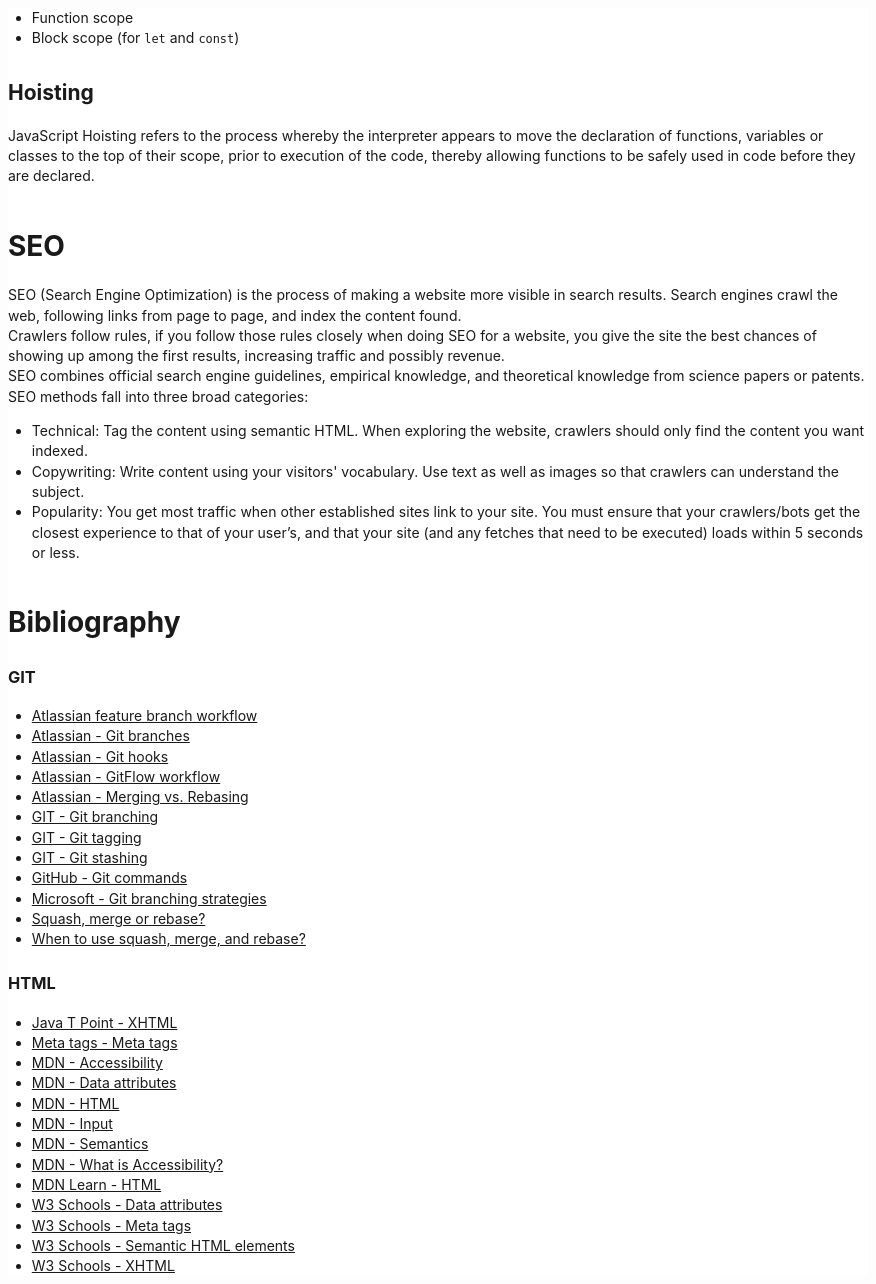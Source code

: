 * Function scope
* Block scope (for `let` and `const`)
## Hoisting
JavaScript Hoisting refers to the process whereby the interpreter appears to move the declaration of functions, variables or classes to the top of their scope, prior to execution of the code, thereby allowing functions to be safely used in code before they are declared.  

# SEO  
SEO (Search Engine Optimization) is the process of making a website more visible in search results. Search engines crawl the web, following links from page to page, and index the content found.  
Crawlers follow rules, if you follow those rules closely when doing SEO for a website, you give the site the best chances of showing up among the first results, increasing traffic and possibly revenue.  
SEO combines official search engine guidelines, empirical knowledge, and theoretical knowledge from science papers or patents. SEO methods fall into three broad categories:  
* Technical: Tag the content using semantic HTML. When exploring the website, crawlers should only find the content you want indexed.
* Copywriting: Write content using your visitors' vocabulary. Use text as well as images so that crawlers can understand the subject. 
* Popularity: You get most traffic when other established sites link to your site.
You must ensure that your crawlers/bots get the closest experience to that of your user’s, and that your site (and any fetches that need to be executed) loads within 5 seconds or less.  

# Bibliography  
### GIT
* [Atlassian feature branch workflow](https://www.atlassian.com/git/tutorials/comparing-workflows/feature-branch-workflow)  
* [Atlassian - Git branches](https://www.atlassian.com/git/tutorials/using-branches#:~:text=In%20Git%2C%20branches%20are%20a,branch%20to%20encapsulate%20your%20changes)
* [Atlassian - Git hooks](https://www.atlassian.com/git/tutorials/git-hooks)
* [Atlassian - GitFlow workflow](https://www.atlassian.com/git/tutorials/comparing-workflows/gitflow-workflow#:~:text=Gitflow%20is%20a%20legacy%20Git,software%20development%20and%20DevOps%20practices.)  
* [Atlassian - Merging vs. Rebasing](https://www.atlassian.com/git/tutorials/merging-vs-rebasing)
* [GIT - Git branching](https://git-scm.com/book/en/v2/Git-Branching-Branches-in-a-Nutshell)
* [GIT - Git tagging](https://git-scm.com/book/en/v2/Git-Basics-Tagging)
* [GIT - Git stashing](https://git-scm.com/book/en/v2/Git-Tools-Stashing-and-Cleaning)
* [GitHub - Git commands](https://training.github.com/downloads/github-git-cheat-sheet.pdf)
* [Microsoft - Git branching strategies](https://learn.microsoft.com/en-us/azure/devops/repos/git/git-branching-guidance?view=azure-devops)  
* [Squash, merge or rebase?](https://matt-rickard.com/squash-merge-or-rebase)  
* [When to use squash, merge, and rebase?](https://medium.com/@shubhpaliwal98/when-to-use-squash-merge-and-rebase-43da3571dcbe)  
### HTML
* [Java T Point - XHTML](https://www.javatpoint.com/what-is-xhtml)  
* [Meta tags - Meta tags](https://metatags.io/)  
* [MDN - Accessibility](https://developer.mozilla.org/en-US/docs/Web/Accessibility)
* [MDN - Data attributes](https://developer.mozilla.org/en-US/docs/Learn/HTML/Howto/Use_data_attributes)
* [MDN - HTML](https://developer.mozilla.org/en-US/docs/Web/HTML)  
* [MDN - Input](https://developer.mozilla.org/en-US/docs/Web/HTML/Element/input) 
* [MDN - Semantics](https://developer.mozilla.org/en-US/docs/Glossary/Semantics)
* [MDN - What is Accessibility?](https://developer.mozilla.org/en-US/docs/Learn/Accessibility/What_is_accessibility)
* [MDN Learn - HTML](https://developer.mozilla.org/en-US/docs/Learn/HTML)  
* [W3 Schools - Data attributes](https://www.w3schools.com/tags/att_data-.asp)
* [W3 Schools - Meta tags](https://www.w3schools.com/tags/tag_meta.asp)  
* [W3 Schools - Semantic HTML elements](https://www.w3schools.com/html/html5_semantic_elements.asp)
* [W3 Schools - XHTML](https://www.w3schools.com/html/html_xhtml.asp)  